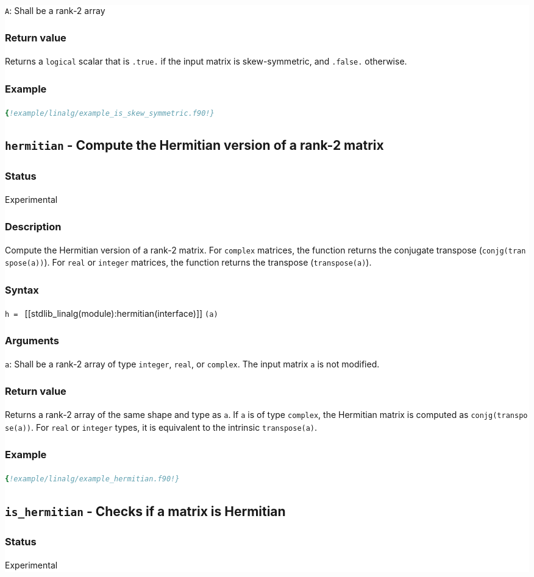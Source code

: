 `A`: Shall be a rank-2 array

### Return value

Returns a `logical` scalar that is `.true.` if the input matrix is skew-symmetric, and `.false.` otherwise.

### Example

```fortran
{!example/linalg/example_is_skew_symmetric.f90!}
```

## `hermitian` - Compute the Hermitian version of a rank-2 matrix

### Status

Experimental

### Description

Compute the Hermitian version of a rank-2 matrix. 
For `complex` matrices, the function returns the conjugate transpose (`conjg(transpose(a))`). 
For `real` or `integer` matrices, the function returns the transpose (`transpose(a)`).

### Syntax

`h = ` [[stdlib_linalg(module):hermitian(interface)]] `(a)`

### Arguments

`a`: Shall be a rank-2 array of type `integer`, `real`, or `complex`. The input matrix `a` is not modified.

### Return value

Returns a rank-2 array of the same shape and type as `a`. If `a` is of type `complex`, the Hermitian matrix is computed as `conjg(transpose(a))`. 
For `real` or `integer` types, it is equivalent to the intrinsic `transpose(a)`.

### Example

```fortran
{!example/linalg/example_hermitian.f90!}
```

## `is_hermitian` - Checks if a matrix is Hermitian

### Status

Experimental
